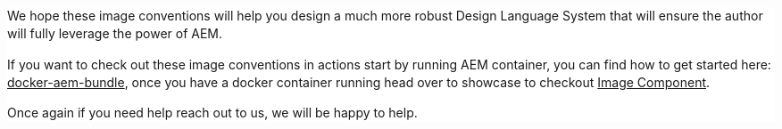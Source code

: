 We hope these image conventions will help you design a much more robust Design Language System that will ensure the author will fully leverage the power of AEM.

If you want to check out these image conventions in actions start by running AEM container, you can find how to get started here: [docker-aem-bundle](/blog/2019/08/30/docker-aem-bundle), once you have a docker container running head over to showcase to checkout [Image Component](http://localhost:4502/editor.html/content/aemdesign-showcase/au/en/component/media/image.html).

Once again if you need help reach out to us, we will be happy to help. 
